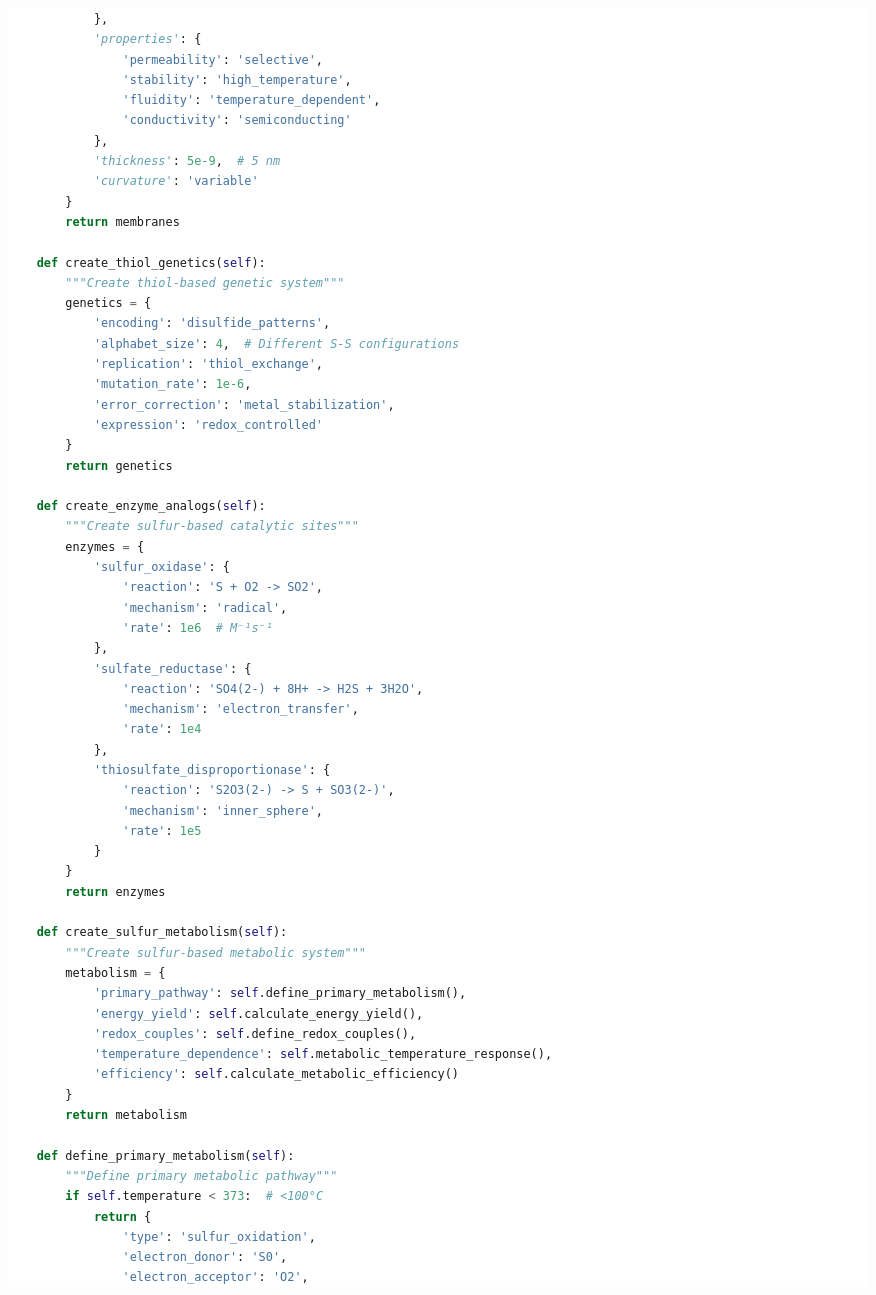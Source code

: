 ```python
            },
            'properties': {
                'permeability': 'selective',
                'stability': 'high_temperature',
                'fluidity': 'temperature_dependent',
                'conductivity': 'semiconducting'
            },
            'thickness': 5e-9,  # 5 nm
            'curvature': 'variable'
        }
        return membranes
    
    def create_thiol_genetics(self):
        """Create thiol-based genetic system"""
        genetics = {
            'encoding': 'disulfide_patterns',
            'alphabet_size': 4,  # Different S-S configurations
            'replication': 'thiol_exchange',
            'mutation_rate': 1e-6,
            'error_correction': 'metal_stabilization',
            'expression': 'redox_controlled'
        }
        return genetics
    
    def create_enzyme_analogs(self):
        """Create sulfur-based catalytic sites"""
        enzymes = {
            'sulfur_oxidase': {
                'reaction': 'S + O2 -> SO2',
                'mechanism': 'radical',
                'rate': 1e6  # M⁻¹s⁻¹
            },
            'sulfate_reductase': {
                'reaction': 'SO4(2-) + 8H+ -> H2S + 3H2O',
                'mechanism': 'electron_transfer',
                'rate': 1e4
            },
            'thiosulfate_disproportionase': {
                'reaction': 'S2O3(2-) -> S + SO3(2-)',
                'mechanism': 'inner_sphere',
                'rate': 1e5
            }
        }
        return enzymes
    
    def create_sulfur_metabolism(self):
        """Create sulfur-based metabolic system"""
        metabolism = {
            'primary_pathway': self.define_primary_metabolism(),
            'energy_yield': self.calculate_energy_yield(),
            'redox_couples': self.define_redox_couples(),
            'temperature_dependence': self.metabolic_temperature_response(),
            'efficiency': self.calculate_metabolic_efficiency()
        }
        return metabolism
    
    def define_primary_metabolism(self):
        """Define primary metabolic pathway"""
        if self.temperature < 373:  # <100°C
            return {
                'type': 'sulfur_oxidation',
                'electron_donor': 'S0',
                'electron_acceptor': 'O2',
```